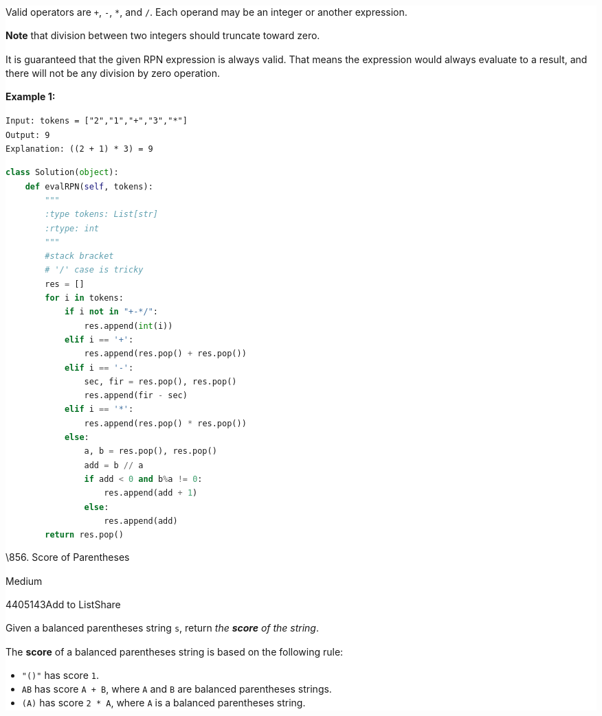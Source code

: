 Valid operators are `+`, `-`, `*`, and `/`. Each operand may be an integer or another expression.

**Note** that division between two integers should truncate toward zero.

It is guaranteed that the given RPN expression is always valid. That means the expression would always evaluate to a result, and there will not be any division by zero operation.

 

**Example 1:**

```
Input: tokens = ["2","1","+","3","*"]
Output: 9
Explanation: ((2 + 1) * 3) = 9
```

```python
class Solution(object):
    def evalRPN(self, tokens):
        """
        :type tokens: List[str]
        :rtype: int
        """
        #stack bracket
        # '/' case is tricky
        res = []
        for i in tokens:
            if i not in "+-*/":
                res.append(int(i))
            elif i == '+':
                res.append(res.pop() + res.pop())
            elif i == '-':
                sec, fir = res.pop(), res.pop()
                res.append(fir - sec)
            elif i == '*':
                res.append(res.pop() * res.pop())
            else:
                a, b = res.pop(), res.pop()
                add = b // a
                if add < 0 and b%a != 0:
                    res.append(add + 1)
                else:
                    res.append(add)
        return res.pop()
```

\856. Score of Parentheses

Medium

4405143Add to ListShare

Given a balanced parentheses string `s`, return *the **score** of the string*.

The **score** of a balanced parentheses string is based on the following rule:

- `"()"` has score `1`.
- `AB` has score `A + B`, where `A` and `B` are balanced parentheses strings.
- `(A)` has score `2 * A`, where `A` is a balanced parentheses string.
